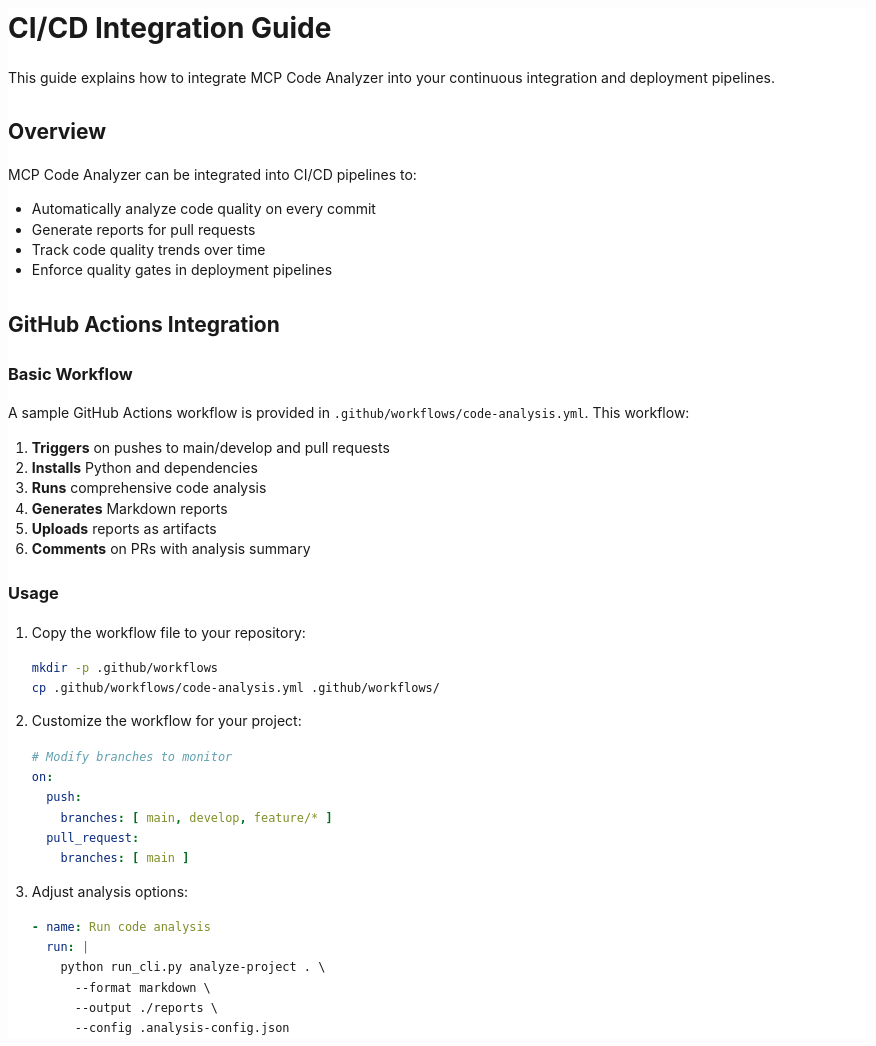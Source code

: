 # CI/CD Integration Guide

This guide explains how to integrate MCP Code Analyzer into your continuous integration and deployment pipelines.

## Overview

MCP Code Analyzer can be integrated into CI/CD pipelines to:
- Automatically analyze code quality on every commit
- Generate reports for pull requests
- Track code quality trends over time
- Enforce quality gates in deployment pipelines

## GitHub Actions Integration

### Basic Workflow

A sample GitHub Actions workflow is provided in `.github/workflows/code-analysis.yml`. This workflow:

1. **Triggers** on pushes to main/develop and pull requests
2. **Installs** Python and dependencies
3. **Runs** comprehensive code analysis
4. **Generates** Markdown reports
5. **Uploads** reports as artifacts
6. **Comments** on PRs with analysis summary

### Usage

1. Copy the workflow file to your repository:
   ```bash
   mkdir -p .github/workflows
   cp .github/workflows/code-analysis.yml .github/workflows/
   ```

2. Customize the workflow for your project:
   ```yaml
   # Modify branches to monitor
   on:
     push:
       branches: [ main, develop, feature/* ]
     pull_request:
       branches: [ main ]
   ```

3. Adjust analysis options:
   ```yaml
   - name: Run code analysis
     run: |
       python run_cli.py analyze-project . \
         --format markdown \
         --output ./reports \
         --config .analysis-config.json
   ```
